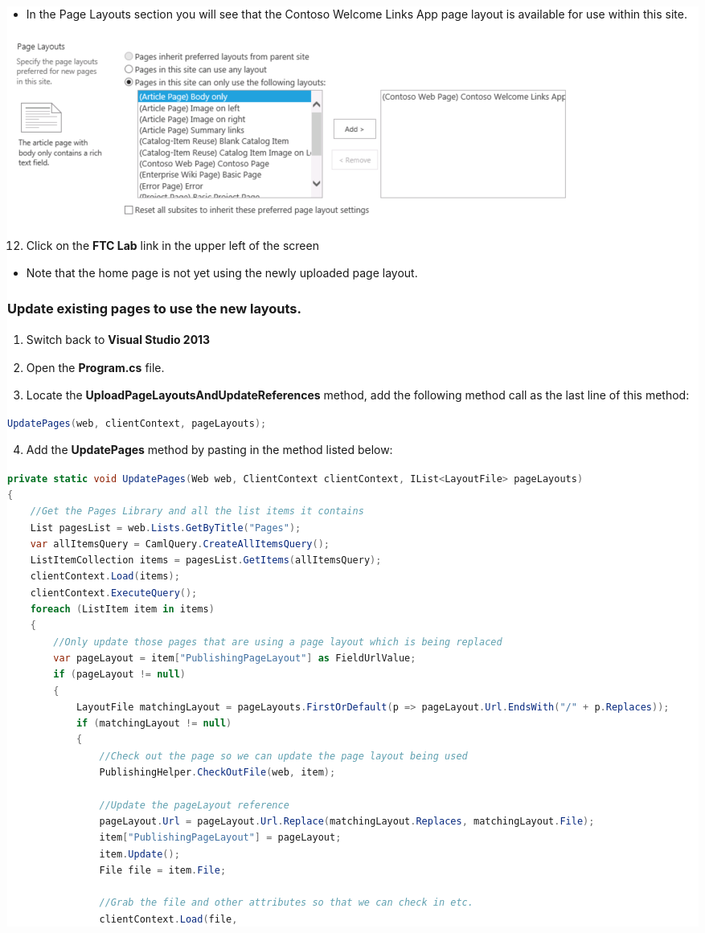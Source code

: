   * In the Page Layouts section you will see that the Contoso Welcome Links App page layout is available for use within this site.

  ![Page Layouts](Images/ModuleReplacementPageLayoutsSettings.png)

12. Click on the **FTC Lab** link in the upper left of the screen

  * Note that the home page is not yet using the newly uploaded page layout.


### Update existing pages to use the new layouts. ###

1. Switch back to **Visual Studio 2013**

2. Open the **Program.cs** file.

3. Locate the **UploadPageLayoutsAndUpdateReferences** method, add the following method call as the last line of this method:

  ```csharp
  UpdatePages(web, clientContext, pageLayouts);
```
4. Add the **UpdatePages** method by pasting in the method listed below:

  ```csharp
  private static void UpdatePages(Web web, ClientContext clientContext, IList<LayoutFile> pageLayouts)
  {
      //Get the Pages Library and all the list items it contains
      List pagesList = web.Lists.GetByTitle("Pages");
      var allItemsQuery = CamlQuery.CreateAllItemsQuery();
      ListItemCollection items = pagesList.GetItems(allItemsQuery);
      clientContext.Load(items);
      clientContext.ExecuteQuery();
      foreach (ListItem item in items)
      {
          //Only update those pages that are using a page layout which is being replaced
          var pageLayout = item["PublishingPageLayout"] as FieldUrlValue;
          if (pageLayout != null)
          {
              LayoutFile matchingLayout = pageLayouts.FirstOrDefault(p => pageLayout.Url.EndsWith("/" + p.Replaces));
              if (matchingLayout != null)
              {
                  //Check out the page so we can update the page layout being used
                  PublishingHelper.CheckOutFile(web, item);

                  //Update the pageLayout reference
                  pageLayout.Url = pageLayout.Url.Replace(matchingLayout.Replaces, matchingLayout.File);
                  item["PublishingPageLayout"] = pageLayout;
                  item.Update();
                  File file = item.File;

                  //Grab the file and other attributes so that we can check in etc.
                  clientContext.Load(file,
  ```